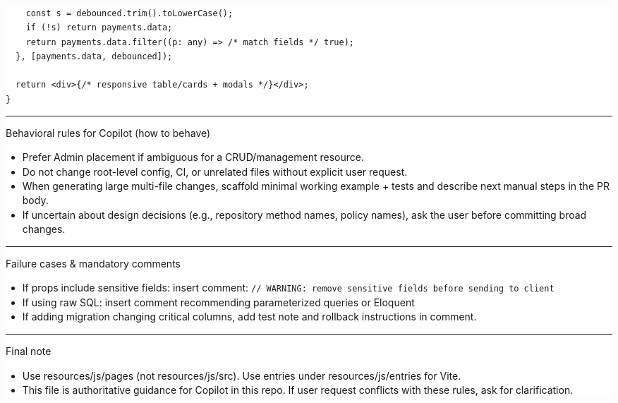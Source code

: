 ```tsx
    const s = debounced.trim().toLowerCase();
    if (!s) return payments.data;
    return payments.data.filter((p: any) => /* match fields */ true);
  }, [payments.data, debounced]);

  return <div>{/* responsive table/cards + modals */}</div>;
}
```

--------------------------------------------------------------------------------
Behavioral rules for Copilot (how to behave)
- Prefer Admin placement if ambiguous for a CRUD/management resource.
- Do not change root-level config, CI, or unrelated files without explicit user request.
- When generating large multi-file changes, scaffold minimal working example + tests and describe next manual steps in the PR body.
- If uncertain about design decisions (e.g., repository method names, policy names), ask the user before committing broad changes.

--------------------------------------------------------------------------------
Failure cases & mandatory comments
- If props include sensitive fields: insert comment: `// WARNING: remove sensitive fields before sending to client`
- If using raw SQL: insert comment recommending parameterized queries or Eloquent
- If adding migration changing critical columns, add test note and rollback instructions in comment.

--------------------------------------------------------------------------------
Final note
- Use resources/js/pages (not resources/js/src). Use entries under resources/js/entries for Vite.
- This file is authoritative guidance for Copilot in this repo. If user request conflicts with these rules, ask for clarification.
